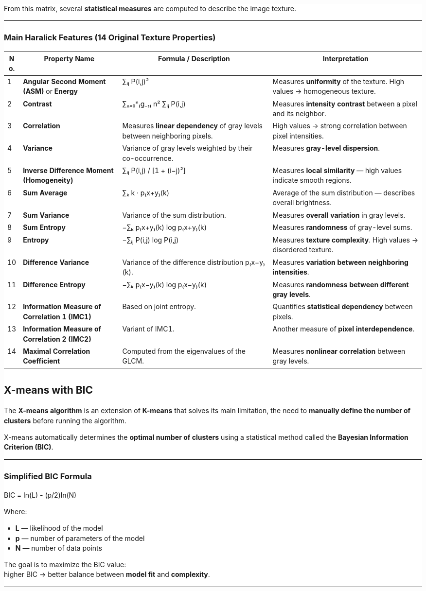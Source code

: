 From this matrix, several **statistical measures** are computed to describe the image texture.

---

### Main Haralick Features (14 Original Texture Properties)

| No. | Property Name | Formula / Description | Interpretation |
| --- | --- | --- | --- |
| 1 | **Angular Second Moment (ASM)** or **Energy** | ∑ᵢⱼ P(i,j)² | Measures **uniformity** of the texture. High values → homogeneous texture. |
| 2 | **Contrast** | ∑ₙ₌₀ⁿ₍g₋₁₎ n² ∑ᵢⱼ P(i,j) | Measures **intensity contrast** between a pixel and its neighbor. |
| 3 | **Correlation** | Measures **linear dependency** of gray levels between neighboring pixels. | High values → strong correlation between pixel intensities. |
| 4 | **Variance** | Variance of gray levels weighted by their co-occurrence. | Measures **gray-level dispersion**. |
| 5 | **Inverse Difference Moment (Homogeneity)** | ∑ᵢⱼ P(i,j) / [1 + (i−j)²] | Measures **local similarity** — high values indicate smooth regions. |
| 6 | **Sum Average** | ∑ₖ k · p₍x+y₎(k) | Average of the sum distribution — describes overall brightness. |
| 7 | **Sum Variance** | Variance of the sum distribution. | Measures **overall variation** in gray levels. |
| 8 | **Sum Entropy** | −∑ₖ p₍x+y₎(k) log p₍x+y₎(k) | Measures **randomness** of gray-level sums. |
| 9 | **Entropy** | −∑ᵢⱼ P(i,j) log P(i,j) | Measures **texture complexity**. High values → disordered texture. |
| 10 | **Difference Variance** | Variance of the difference distribution p₍x−y₎(k). | Measures **variation between neighboring intensities**. |
| 11 | **Difference Entropy** | −∑ₖ p₍x−y₎(k) log p₍x−y₎(k) | Measures **randomness between different gray levels**. |
| 12 | **Information Measure of Correlation 1 (IMC1)** | Based on joint entropy. | Quantifies **statistical dependency** between pixels. |
| 13 | **Information Measure of Correlation 2 (IMC2)** | Variant of IMC1. | Another measure of **pixel interdependence**. |
| 14 | **Maximal Correlation Coefficient** | Computed from the eigenvalues of the GLCM. | Measures **nonlinear correlation** between gray levels. |

## X-means with BIC

The **X-means algorithm** is an extension of **K-means** that solves its main limitation, the need to **manually define the number of clusters** before running the algorithm.

X-means automatically determines the **optimal number of clusters** using a statistical method called the **Bayesian Information Criterion (BIC)**.

---

### Simplified BIC Formula

BIC = ln(L) - (p/2)ln(N)

Where:

- **L** — likelihood of the model  
- **p** — number of parameters of the model  
- **N** — number of data points  

The goal is to maximize the BIC value:  
higher BIC → better balance between **model fit** and **complexity**.

---